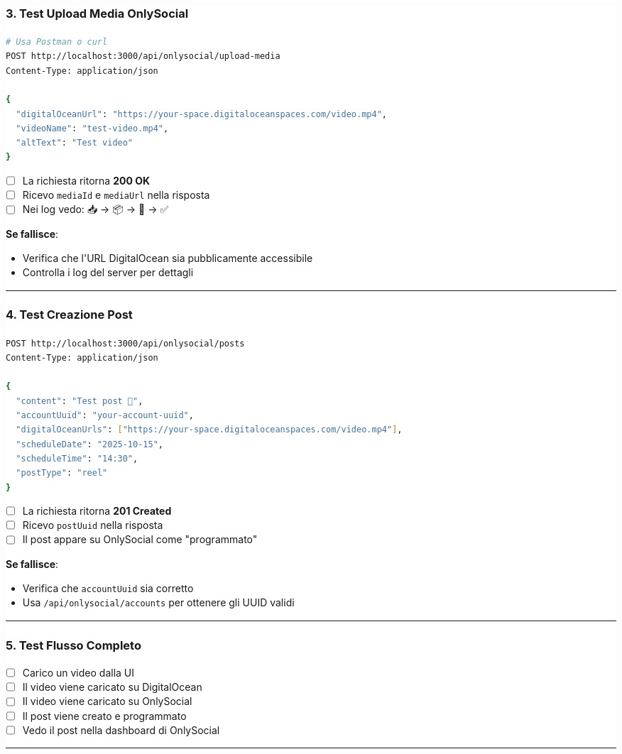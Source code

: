 
### 3. Test Upload Media OnlySocial

```bash
# Usa Postman o curl
POST http://localhost:3000/api/onlysocial/upload-media
Content-Type: application/json

{
  "digitalOceanUrl": "https://your-space.digitaloceanspaces.com/video.mp4",
  "videoName": "test-video.mp4",
  "altText": "Test video"
}
```

- [ ] La richiesta ritorna **200 OK**
- [ ] Ricevo `mediaId` e `mediaUrl` nella risposta
- [ ] Nei log vedo: 📥 → 📦 → 🚀 → ✅

**Se fallisce**: 
- Verifica che l'URL DigitalOcean sia pubblicamente accessibile
- Controlla i log del server per dettagli

---

### 4. Test Creazione Post

```bash
POST http://localhost:3000/api/onlysocial/posts
Content-Type: application/json

{
  "content": "Test post 🎥",
  "accountUuid": "your-account-uuid",
  "digitalOceanUrls": ["https://your-space.digitaloceanspaces.com/video.mp4"],
  "scheduleDate": "2025-10-15",
  "scheduleTime": "14:30",
  "postType": "reel"
}
```

- [ ] La richiesta ritorna **201 Created**
- [ ] Ricevo `postUuid` nella risposta
- [ ] Il post appare su OnlySocial come "programmato"

**Se fallisce**:
- Verifica che `accountUuid` sia corretto
- Usa `/api/onlysocial/accounts` per ottenere gli UUID validi

---

### 5. Test Flusso Completo

- [ ] Carico un video dalla UI
- [ ] Il video viene caricato su DigitalOcean
- [ ] Il video viene caricato su OnlySocial
- [ ] Il post viene creato e programmato
- [ ] Vedo il post nella dashboard di OnlySocial

---